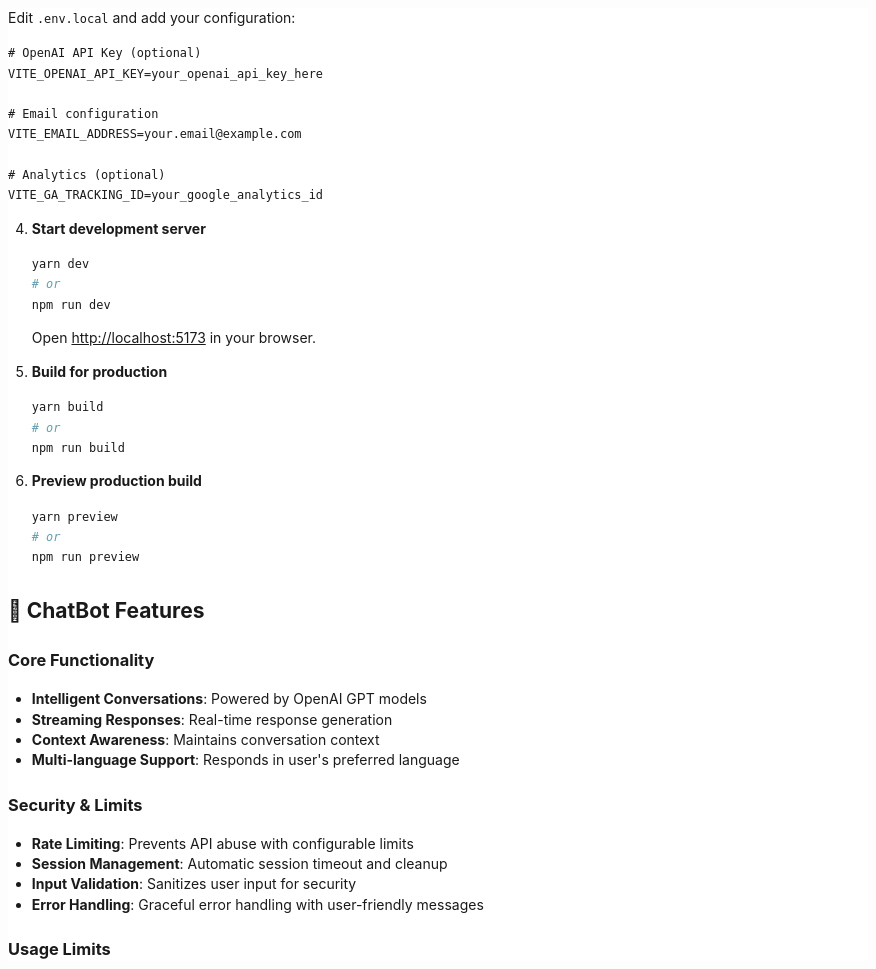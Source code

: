    Edit `.env.local` and add your configuration:

   ```env
   # OpenAI API Key (optional)
   VITE_OPENAI_API_KEY=your_openai_api_key_here

   # Email configuration
   VITE_EMAIL_ADDRESS=your.email@example.com

   # Analytics (optional)
   VITE_GA_TRACKING_ID=your_google_analytics_id
   ```

4. **Start development server**

   ```bash
   yarn dev
   # or
   npm run dev
   ```

   Open [http://localhost:5173](http://localhost:5173) in your browser.

5. **Build for production**

   ```bash
   yarn build
   # or
   npm run build
   ```

6. **Preview production build**
   ```bash
   yarn preview
   # or
   npm run preview
   ```

## 🤖 ChatBot Features

### Core Functionality

- **Intelligent Conversations**: Powered by OpenAI GPT models
- **Streaming Responses**: Real-time response generation
- **Context Awareness**: Maintains conversation context
- **Multi-language Support**: Responds in user's preferred language

### Security & Limits

- **Rate Limiting**: Prevents API abuse with configurable limits
- **Session Management**: Automatic session timeout and cleanup
- **Input Validation**: Sanitizes user input for security
- **Error Handling**: Graceful error handling with user-friendly messages

### Usage Limits

